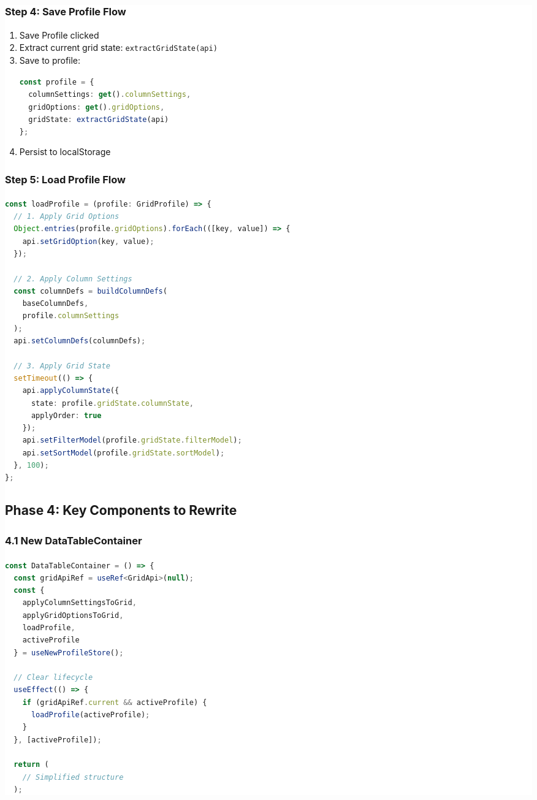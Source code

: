 ### Step 4: Save Profile Flow
1. Save Profile clicked
2. Extract current grid state: `extractGridState(api)`
3. Save to profile:
   ```typescript
   const profile = {
     columnSettings: get().columnSettings,
     gridOptions: get().gridOptions,
     gridState: extractGridState(api)
   };
   ```
4. Persist to localStorage

### Step 5: Load Profile Flow
```typescript
const loadProfile = (profile: GridProfile) => {
  // 1. Apply Grid Options
  Object.entries(profile.gridOptions).forEach(([key, value]) => {
    api.setGridOption(key, value);
  });
  
  // 2. Apply Column Settings
  const columnDefs = buildColumnDefs(
    baseColumnDefs,
    profile.columnSettings
  );
  api.setColumnDefs(columnDefs);
  
  // 3. Apply Grid State
  setTimeout(() => {
    api.applyColumnState({
      state: profile.gridState.columnState,
      applyOrder: true
    });
    api.setFilterModel(profile.gridState.filterModel);
    api.setSortModel(profile.gridState.sortModel);
  }, 100);
};
```

## Phase 4: Key Components to Rewrite

### 4.1 New DataTableContainer
```typescript
const DataTableContainer = () => {
  const gridApiRef = useRef<GridApi>(null);
  const { 
    applyColumnSettingsToGrid,
    applyGridOptionsToGrid,
    loadProfile,
    activeProfile
  } = useNewProfileStore();
  
  // Clear lifecycle
  useEffect(() => {
    if (gridApiRef.current && activeProfile) {
      loadProfile(activeProfile);
    }
  }, [activeProfile]);
  
  return (
    // Simplified structure
  );
```